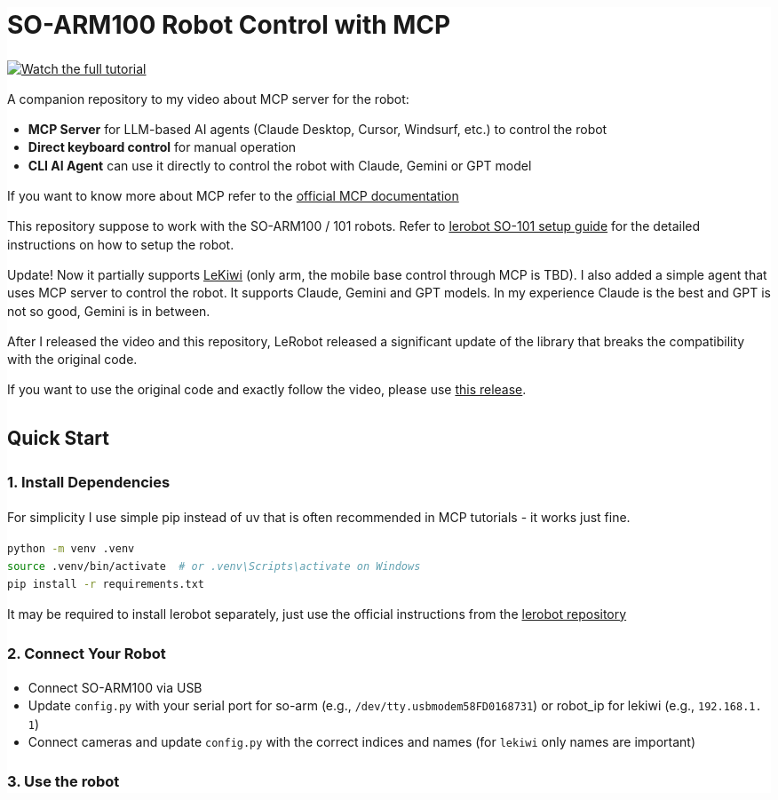 # SO-ARM100 Robot Control with MCP

[![Watch the full tutorial](https://img.youtube.com/vi/EmpQQd7jRqs/0.jpg)](https://youtu.be/EmpQQd7jRqs)

A companion repository to my video about MCP server for the robot:
- **MCP Server** for LLM-based AI agents (Claude Desktop, Cursor, Windsurf, etc.) to control the robot
- **Direct keyboard control** for manual operation
- **CLI AI Agent** can use it directly to control the robot with Claude, Gemini or GPT model

If you want to know more about MCP refer to the [official MCP documentation](https://github.com/modelcontextprotocol/python-sdk)

This repository suppose to work with the SO-ARM100 / 101 robots. Refer to [lerobot SO-101 setup guide](https://huggingface.co/docs/lerobot/so101) for the detailed instructions on how to setup the robot.

Update! Now it partially supports [LeKiwi](https://github.com/SIGRobotics-UIUC/LeKiwi) (only arm, the mobile base control through MCP is TBD).
I also added a simple agent that uses MCP server to control the robot. It supports Claude, Gemini and GPT models. In my experience Claude is the best and GPT is not so good, Gemini is in between.

After I released the video and this repository, LeRobot released a significant update of the library that breaks the compatibility with the original code.

If you want to use the original code and exactly follow the video, please use [this release](https://github.com/IliaLarchenko/robot_MCP/tree/v0.0.1).

## Quick Start

### 1. Install Dependencies

For simplicity I use simple pip instead of uv that is often recommended in MCP tutorials - it works just fine.

```bash
python -m venv .venv
source .venv/bin/activate  # or .venv\Scripts\activate on Windows
pip install -r requirements.txt
```

It may be required to install lerobot separately, just use the official instructions from the [lerobot repository](https://github.com/huggingface/lerobot)


### 2. Connect Your Robot
- Connect SO-ARM100 via USB
- Update `config.py` with your serial port for so-arm (e.g., `/dev/tty.usbmodem58FD0168731`) or robot_ip for lekiwi (e.g., `192.168.1.1`)
- Connect cameras and update `config.py` with the correct indices and names (for `lekiwi` only names are important)

### 3. Use the robot
